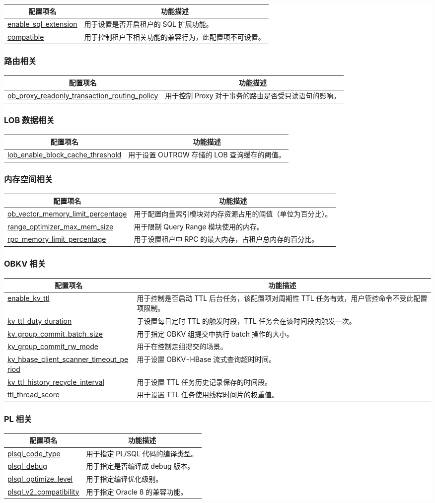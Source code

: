|                                配置项名                                 |         功能描述          |
|---------------------------------------------------------------------|-----------------------|
| [enable_sql_extension](400.tenant-level-configuration-items/2900.enable_sql_extension.md) | 用于设置是否开启租户的 SQL 扩展功能。 |
| [compatible](400.tenant-level-configuration-items/1400.compatible.md) | 用于控制租户下相关功能的兼容行为，此配置项不可设置。 |

### 路由相关

|                                            配置项名                                             |             功能描述              |
|---------------------------------------------------------------------------------------------|-------------------------------|
| [ob_proxy_readonly_transaction_routing_policy](400.tenant-level-configuration-items/5900.ob_proxy_readonly_transaction_routing_policy.md) | 用于控制 Proxy 对于事务的路由是否受只读语句的影响。 |

### LOB 数据相关

|   配置项名     | 功能描述 |
|---------------|-----------|
| [lob_enable_block_cache_threshold](400.tenant-level-configuration-items/4250.lob_enable_block_cache_threshold.md) | 用于设置 OUTROW 存储的 LOB 查询缓存的阈值。 |

### 内存空间相关

|   配置项名    |  功能描述   |
|--------------|-------------|
| [ob_vector_memory_limit_percentage](400.tenant-level-configuration-items/6150.ob_vector_memory_limit_percentage.md) | 用于配置向量索引模块对内存资源占用的阈值（单位为百分比）。 |
| [range_optimizer_max_mem_size](400.tenant-level-configuration-items/7300.range_optimizer_max_mem_size.md) | 用于限制 Query Range 模块使用的内存。 |
| [rpc_memory_limit_percentage](400.tenant-level-configuration-items/7400.rpc_memory_limit_percentage.md)                   |用于设置租户中 RPC 的最大内存，占租户总内存的百分比。|

### OBKV 相关

| 配置项名 | 功能描述 |
|---------|---------|
| [enable_kv_ttl](400.tenant-level-configuration-items/2600.enable_kv_ttl.md) | 用于控制是否启动 TTL 后台任务，该配置项对周期性 TTL 任务有效，用户管控命令不受此配置项限制。 |
| [kv_ttl_duty_duration](400.tenant-level-configuration-items/4100.kv_ttl_duty_duration.md) | 于设置每日定时 TTL 的触发时段，TTL 任务会在该时间段内触发一次。 |
| [kv_group_commit_batch_size](400.tenant-level-configuration-items/4150.kv_group_commit_batch_size.md) | 用于指定 OBKV 组提交中执行 batch 操作的大小。 |
| [kv_group_commit_rw_mode](400.tenant-level-configuration-items/4160.kv_group_commit_rw_mode.md) | 用于在控制走组提交的场景。 |
| [kv_hbase_client_scanner_timeout_period](400.tenant-level-configuration-items/4170.kv_hbase_client_scanner_timeout_period.md) | 用于设置 OBKV-HBase 流式查询超时时间。 |
| [kv_ttl_history_recycle_interval](400.tenant-level-configuration-items/4200.kv_ttl_history_recycle_interval.md) | 用于设置 TTL 任务历史记录保存的时间段。 |
| [ttl_thread_score](400.tenant-level-configuration-items/8100.ttl_thread_score.md) | 用于设置 TTL 任务使用线程时间片的权重值。 |

### PL 相关

|                                配置项名                                 |                                     功能描述                                      |
|---------------------------------------------------------------------|-------------------------------------------------------------------------------|
| [plsql_code_type](400.tenant-level-configuration-items/6500.plsql_code_type.md)      | 用于指定 PL/SQL 代码的编译类型。                                                          |
| [plsql_debug](400.tenant-level-configuration-items/6600.plsql_debug.md)          | 用于指定是否编译成 debug 版本。                                                           |
| [plsql_optimize_level](400.tenant-level-configuration-items/6700.plsql_optimize_level.md) | 用于指定编译优化级别。                                                                   |
| [plsql_v2_compatibility](400.tenant-level-configuration-items/6800.plsql_v2_compatibility.md) | 用于指定 Oracle 8 的兼容功能。|

